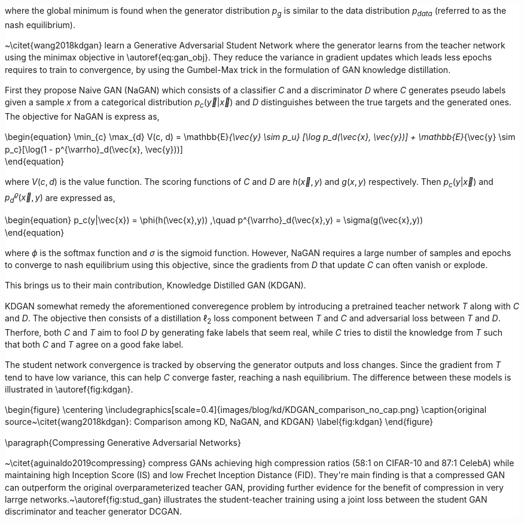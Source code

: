 where the global minimum is found when the generator distribution $p_g$ is similar 
to the data distribution $p_{data}$ (referred to as the nash equilibrium).

~\citet{wang2018kdgan} learn a Generative Adversarial Student Network where the generator learns from the teacher network using the minimax objective in \autoref{eq:gan_obj}. They reduce the variance in gradient updates which leads less epochs requires to train to convergence, by using the Gumbel-Max trick in the formulation of GAN knowledge distillation. 


First they propose Naive GAN (NaGAN) which consists of a classifier $C$ and a discriminator $D$ where $C$ generates pseudo labels given a sample $x$ from a categorical distribution  $p_c(\vec{y}|\vec{x})$ and $D$ distinguishes between the true targets and the generated ones. The objective for NaGAN is express as,

\begin{equation}
\min_{c} \max_{d} V(c, d) = \mathbb{E}_{\vec{y} \sim p_u} [\log p_d(\vec{x}, \vec{y})] + \mathbb{E}_{\vec{y} \sim p_c}[\log(1 - p^{\varrho}_d(\vec{x}, \vec{y}))]    
\end{equation}

where $V(c, d)$ is the value function. The scoring functions of $C$ and $D$ are $h(\vec{x}, y)$ and $g(x,y)$ respectively. Then $p_c(y|\vec{x})$ and $p^{\varrho}_d(\vec{x},y)$ are expressed as,

\begin{equation}
p_c(y|\vec{x}) = \phi(h(\vec{x},y)) ,\quad p^{\varrho}_d(\vec{x},y) = \sigma(g(\vec{x},y))  
\end{equation}

where $\phi$ is the softmax function and $\sigma$ is the sigmoid function. However, NaGAN requires a large number of samples and epochs to converge to nash equilibrium using this objective, since the gradients from $D$ that update $C$ can often vanish or explode. 

This brings us to their main contribution, Knowledge Distilled GAN (KDGAN).

KDGAN somewhat remedy the aforementioned converegence problem by introducing a pretrained teacher network $T$ along with $C$ and $D$. The objective then consists of a distillation $\ell_2$ loss component between $T$ and $C$ and adversarial loss between $T$ and $D$. Therfore, both $C$ and $T$ aim to fool $D$ by generating fake labels that seem real, while $C$ tries to distil the knowledge from $T$ such that both $C$ and $T$ agree on a good fake label. 

The student network convergence is tracked by observing the generator outputs and loss changes. Since the gradient from $T$ tend to have low variance, this can help $C$ converge faster, reaching a nash equilibrium. The difference between these models is illustrated in \autoref{fig:kdgan}.

\begin{figure}
    \centering
    \includegraphics[scale=0.4]{images/blog/kd/KDGAN_comparison_no_cap.png}
    \caption{original source~\citet{wang2018kdgan}: Comparison among KD, NaGAN, and KDGAN}
    \label{fig:kdgan}
\end{figure}

\paragraph{Compressing Generative Adversarial Networks}


~\citet{aguinaldo2019compressing} compress GANs achieving high compression ratios (58:1 on CIFAR-10 and 87:1 CelebA) while maintaining high Inception Score (IS) and low Frechet Inception Distance (FID). They're main finding is that a compressed GAN can outperform the original overparameterized teacher GAN, providing further evidence for the benefit of compression in very larrge networks.~\autoref{fig:stud_gan} illustrates the student-teacher training using a joint loss between the student GAN discriminator and teacher generator DCGAN. 
